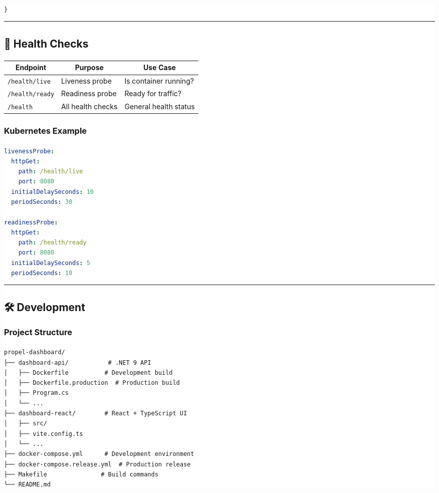 ```nginx
}
```

---

## 🏥 Health Checks

| Endpoint | Purpose | Use Case |
|----------|---------|----------|
| `/health/live` | Liveness probe | Is container running? |
| `/health/ready` | Readiness probe | Ready for traffic? |
| `/health` | All health checks | General health status |

### Kubernetes Example

```yaml
livenessProbe:
  httpGet:
    path: /health/live
    port: 8080
  initialDelaySeconds: 10
  periodSeconds: 30

readinessProbe:
  httpGet:
    path: /health/ready
    port: 8080
  initialDelaySeconds: 5
  periodSeconds: 10
```

---

## 🛠️ Development

### Project Structure

```
propel-dashboard/
├── dashboard-api/           # .NET 9 API
│   ├── Dockerfile          # Development build
│   ├── Dockerfile.production  # Production build
│   ├── Program.cs
│   └── ...
├── dashboard-react/        # React + TypeScript UI
│   ├── src/
│   ├── vite.config.ts
│   └── ...
├── docker-compose.yml      # Development environment
├── docker-compose.release.yml  # Production release
├── Makefile               # Build commands
└── README.md
```

